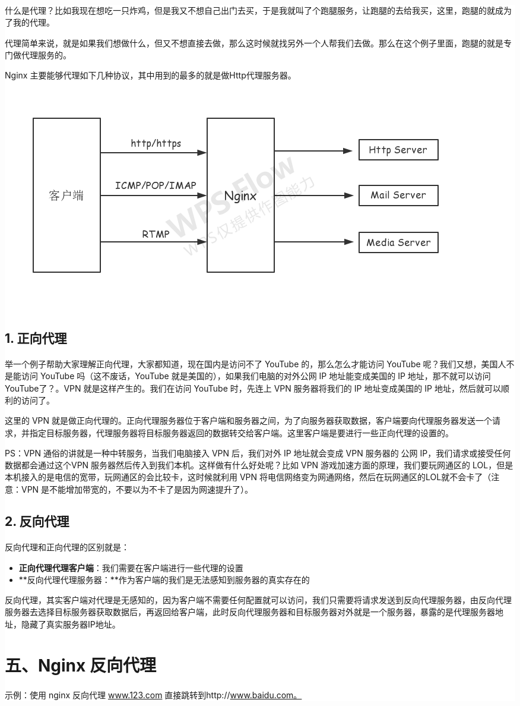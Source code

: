 什么是代理？比如我现在想吃一只炸鸡，但是我又不想自己出门去买，于是我就叫了个跑腿服务，让跑腿的去给我买，这里，跑腿的就成为了我的代理。

代理简单来说，就是如果我们想做什么，但又不想直接去做，那么这时候就找另外一个人帮我们去做。那么在这个例子里面，跑腿的就是专门做代理服务的。

Nginx 主要能够代理如下几种协议，其中用到的最多的就是做Http代理服务器。

![](./IMGS/nginx-proxy.png)

## 1. 正向代理

举一个例子帮助大家理解正向代理，大家都知道，现在国内是访问不了 YouTube 的，那么怎么才能访问 YouTube 呢？我们又想，美国人不是能访问 YouTube 吗（这不废话，YouTube 就是美国的），如果我们电脑的对外公网 IP 地址能变成美国的 IP 地址，那不就可以访问 YouTube了？。VPN 就是这样产生的。我们在访问 YouTube 时，先连上 VPN 服务器将我们的 IP 地址变成美国的 IP 地址，然后就可以顺利的访问了。

这里的 VPN 就是做正向代理的。正向代理服务器位于客户端和服务器之间，为了向服务器获取数据，客户端要向代理服务器发送一个请求，并指定目标服务器，代理服务器将目标服务器返回的数据转交给客户端。这里客户端是要进行一些正向代理的设置的。

PS：VPN 通俗的讲就是一种中转服务，当我们电脑接入 VPN 后，我们对外 IP 地址就会变成 VPN 服务器的 公网 IP，我们请求或接受任何数据都会通过这个VPN 服务器然后传入到我们本机。这样做有什么好处呢？比如 VPN 游戏加速方面的原理，我们要玩网通区的 LOL，但是本机接入的是电信的宽带，玩网通区的会比较卡，这时候就利用 VPN 将电信网络变为网通网络，然后在玩网通区的LOL就不会卡了（注意：VPN 是不能增加带宽的，不要以为不卡了是因为网速提升了）。

## 2. 反向代理

反向代理和正向代理的区别就是：

- **正向代理代理客户端**：我们需要在客户端进行一些代理的设置
- **反向代理代理服务器：**作为客户端的我们是无法感知到服务器的真实存在的

反向代理，其实客户端对代理是无感知的，因为客户端不需要任何配置就可以访问，我们只需要将请求发送到反向代理服务器，由反向代理服务器去选择目标服务器获取数据后，再返回给客户端，此时反向代理服务器和目标服务器对外就是一个服务器，暴露的是代理服务器地址，隐藏了真实服务器IP地址。

# 五、Nginx 反向代理

示例：使用 nginx 反向代理 www.123.com 直接跳转到http://www.baidu.com。
